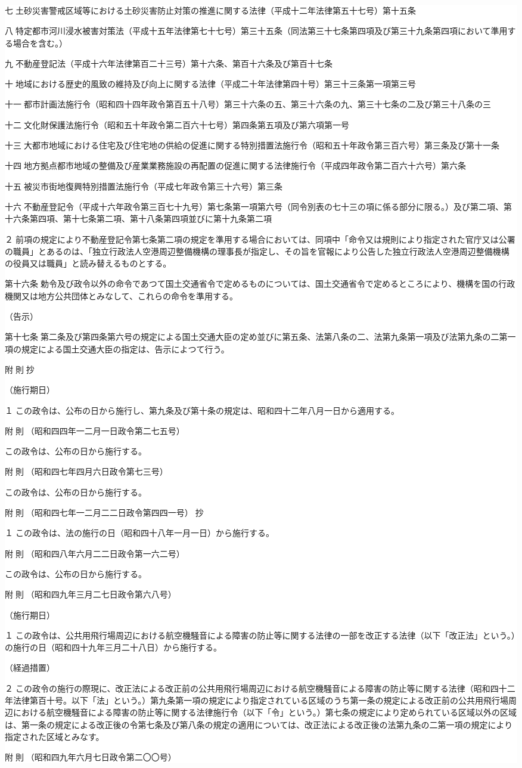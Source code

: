 七 土砂災害警戒区域等における土砂災害防止対策の推進に関する法律（平成十二年法律第五十七号）第十五条

八 特定都市河川浸水被害対策法（平成十五年法律第七十七号）第三十五条（同法第三十七条第四項及び第三十九条第四項において準用する場合を含む。）

九 不動産登記法（平成十六年法律第百二十三号）第十六条、第百十六条及び第百十七条

十 地域における歴史的風致の維持及び向上に関する法律（平成二十年法律第四十号）第三十三条第一項第三号

十一 都市計画法施行令（昭和四十四年政令第百五十八号）第三十六条の五、第三十六条の九、第三十七条の二及び第三十八条の三

十二 文化財保護法施行令（昭和五十年政令第二百六十七号）第四条第五項及び第六項第一号

十三 大都市地域における住宅及び住宅地の供給の促進に関する特別措置法施行令（昭和五十年政令第三百六号）第三条及び第十一条

十四 地方拠点都市地域の整備及び産業業務施設の再配置の促進に関する法律施行令（平成四年政令第二百六十六号）第六条

十五 被災市街地復興特別措置法施行令（平成七年政令第三十六号）第三条

十六 不動産登記令（平成十六年政令第三百七十九号）第七条第一項第六号（同令別表の七十三の項に係る部分に限る。）及び第二項、第十六条第四項、第十七条第二項、第十八条第四項並びに第十九条第二項

２ 前項の規定により不動産登記令第七条第二項の規定を準用する場合においては、同項中「命令又は規則により指定された官庁又は公署の職員」とあるのは、「独立行政法人空港周辺整備機構の理事長が指定し、その旨を官報により公告した独立行政法人空港周辺整備機構の役員又は職員」と読み替えるものとする。

第十六条 勅令及び政令以外の命令であつて国土交通省令で定めるものについては、国土交通省令で定めるところにより、機構を国の行政機関又は地方公共団体とみなして、これらの命令を準用する。

（告示）

第十七条 第二条及び第四条第六号の規定による国土交通大臣の定め並びに第五条、法第八条の二、法第九条第一項及び法第九条の二第一項の規定による国土交通大臣の指定は、告示によつて行う。

附 則 抄

（施行期日）

１ この政令は、公布の日から施行し、第九条及び第十条の規定は、昭和四十二年八月一日から適用する。

附 則 （昭和四四年一二月一日政令第二七五号）

この政令は、公布の日から施行する。

附 則 （昭和四七年四月六日政令第七三号）

この政令は、公布の日から施行する。

附 則 （昭和四七年一二月二二日政令第四四一号） 抄

１ この政令は、法の施行の日（昭和四十八年一月一日）から施行する。

附 則 （昭和四八年六月二二日政令第一六二号）

この政令は、公布の日から施行する。

附 則 （昭和四九年三月二七日政令第六八号）

（施行期日）

１ この政令は、公共用飛行場周辺における航空機騒音による障害の防止等に関する法律の一部を改正する法律（以下「改正法」という。）の施行の日（昭和四十九年三月二十八日）から施行する。

（経過措置）

２ この政令の施行の際現に、改正法による改正前の公共用飛行場周辺における航空機騒音による障害の防止等に関する法律（昭和四十二年法律第百十号。以下「法」という。）第九条第一項の規定により指定されている区域のうち第一条の規定による改正前の公共用飛行場周辺における航空機騒音による障害の防止等に関する法律施行令（以下「令」という。）第七条の規定により定められている区域以外の区域は、第一条の規定による改正後の令第七条及び第八条の規定の適用については、改正法による改正後の法第九条の二第一項の規定により指定された区域とみなす。

附 則 （昭和四九年六月七日政令第二〇〇号）
